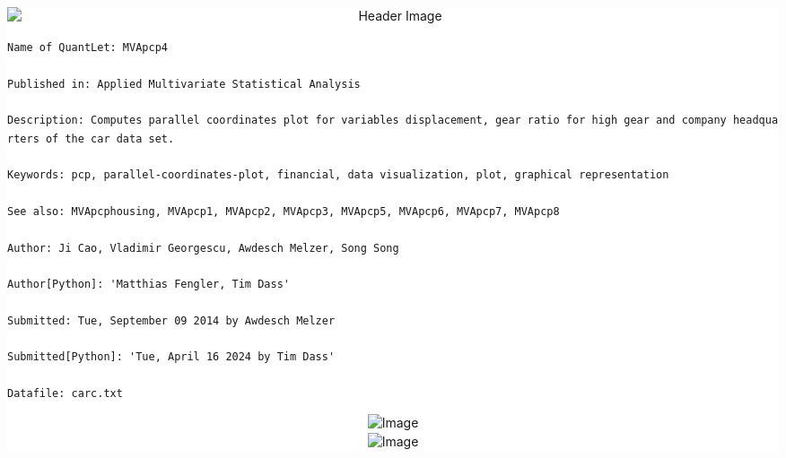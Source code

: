 <div style="margin: 0; padding: 0; text-align: center; border: none;">
<a href="https://quantlet.com" target="_blank" style="text-decoration: none; border: none;">
<img src="https://github.com/StefanGam/test-repo/blob/main/quantlet_design.png?raw=true" alt="Header Image" width="100%" style="margin: 0; padding: 0; display: block; border: none;" />
</a>
</div>

```
Name of QuantLet: MVApcp4

Published in: Applied Multivariate Statistical Analysis

Description: Computes parallel coordinates plot for variables displacement, gear ratio for high gear and company headquarters of the car data set.

Keywords: pcp, parallel-coordinates-plot, financial, data visualization, plot, graphical representation

See also: MVApcphousing, MVApcp1, MVApcp2, MVApcp3, MVApcp5, MVApcp6, MVApcp7, MVApcp8

Author: Ji Cao, Vladimir Georgescu, Awdesch Melzer, Song Song

Author[Python]: 'Matthias Fengler, Tim Dass'

Submitted: Tue, September 09 2014 by Awdesch Melzer

Submitted[Python]: 'Tue, April 16 2024 by Tim Dass'

Datafile: carc.txt

```
<div align="center">
<img src="https://raw.githubusercontent.com/QuantLet/MVA/master/QID-1575-MVApcp4/MVApcp4-python.png" alt="Image" />
</div>

<div align="center">
<img src="https://raw.githubusercontent.com/QuantLet/MVA/master/QID-1575-MVApcp4/MVApcp4.png" alt="Image" />
</div>

